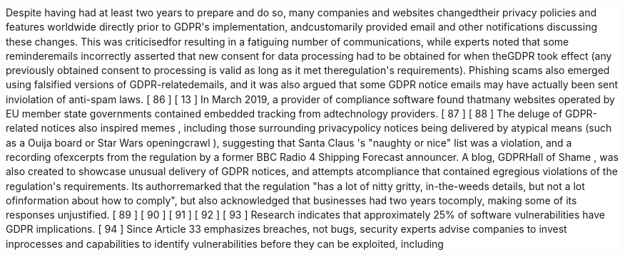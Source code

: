 Despite having had at least two years to prepare and do so, many companies and websites changedtheir privacy policies and features worldwide directly prior to GDPR's implementation, andcustomarily provided email and other notifications discussing these changes. This was criticisedfor resulting in a fatiguing number of communications, while experts noted that some reminderemails incorrectly asserted that new consent for data processing had to be obtained for when theGDPR took effect (any previously obtained consent to processing is valid as long as it met theregulation's requirements).
Phishing
scams also emerged using falsified versions of GDPR-relatedemails, and it was also argued that some GDPR notice emails may have actually been sent inviolation of anti-spam laws.
[
86
]
[
13
]
In March 2019, a provider of compliance software found thatmany websites operated by EU member state governments contained embedded tracking from adtechnology providers.
[
87
]
[
88
]
The deluge of GDPR-related notices also inspired
memes
, including those surrounding privacypolicy notices being delivered by atypical means (such as a
Ouija
board or
Star Wars
openingcrawl
), suggesting that
Santa Claus
's "naughty or nice" list was a violation, and a recording ofexcerpts from the regulation by a former
BBC Radio 4
Shipping Forecast
announcer. A blog,
GDPRHall of Shame
, was also created to showcase unusual delivery of GDPR notices, and attempts atcompliance that contained egregious violations of the regulation's requirements. Its authorremarked that the regulation "has a lot of nitty gritty, in-the-weeds details, but not a lot ofinformation about how to comply", but also acknowledged that businesses had two years tocomply, making some of its responses unjustified.
[
89
]
[
90
]
[
91
]
[
92
]
[
93
]
Research indicates that approximately 25% of software vulnerabilities have GDPR implications.
[
94
]
Since Article 33 emphasizes breaches, not bugs, security experts advise companies to invest inprocesses and capabilities to identify vulnerabilities before they can be exploited, including